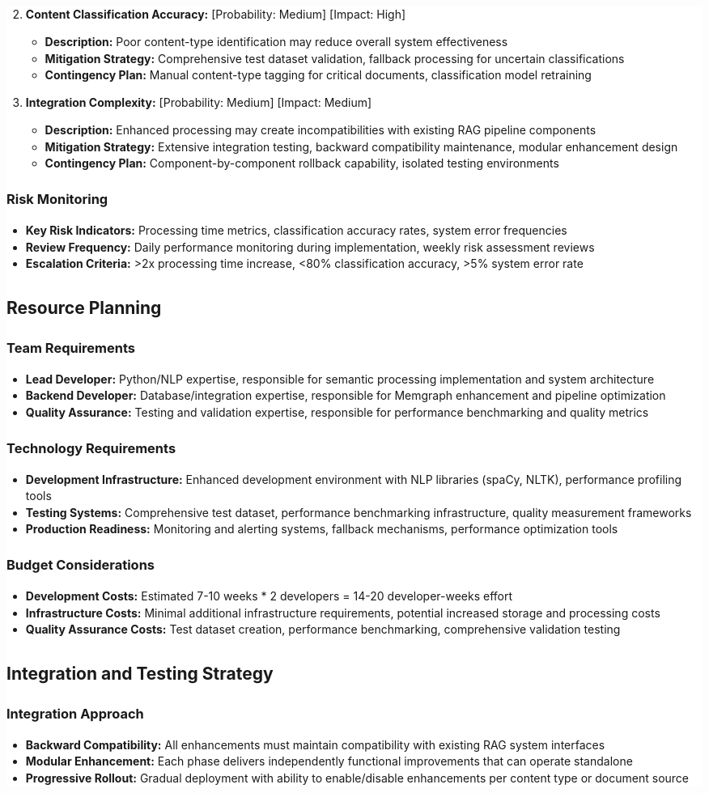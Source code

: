 2. **Content Classification Accuracy:** [Probability: Medium] [Impact: High]
   - **Description:** Poor content-type identification may reduce overall system effectiveness
   - **Mitigation Strategy:** Comprehensive test dataset validation, fallback processing for uncertain classifications
   - **Contingency Plan:** Manual content-type tagging for critical documents, classification model retraining

3. **Integration Complexity:** [Probability: Medium] [Impact: Medium]
   - **Description:** Enhanced processing may create incompatibilities with existing RAG pipeline components
   - **Mitigation Strategy:** Extensive integration testing, backward compatibility maintenance, modular enhancement design
   - **Contingency Plan:** Component-by-component rollback capability, isolated testing environments

### Risk Monitoring
- **Key Risk Indicators:** Processing time metrics, classification accuracy rates, system error frequencies
- **Review Frequency:** Daily performance monitoring during implementation, weekly risk assessment reviews
- **Escalation Criteria:** >2x processing time increase, <80% classification accuracy, >5% system error rate

## Resource Planning

### Team Requirements
- **Lead Developer:** Python/NLP expertise, responsible for semantic processing implementation and system architecture
- **Backend Developer:** Database/integration expertise, responsible for Memgraph enhancement and pipeline optimization
- **Quality Assurance:** Testing and validation expertise, responsible for performance benchmarking and quality metrics

### Technology Requirements
- **Development Infrastructure:** Enhanced development environment with NLP libraries (spaCy, NLTK), performance profiling tools
- **Testing Systems:** Comprehensive test dataset, performance benchmarking infrastructure, quality measurement frameworks
- **Production Readiness:** Monitoring and alerting systems, fallback mechanisms, performance optimization tools

### Budget Considerations
- **Development Costs:** Estimated 7-10 weeks * 2 developers = 14-20 developer-weeks effort
- **Infrastructure Costs:** Minimal additional infrastructure requirements, potential increased storage and processing costs
- **Quality Assurance Costs:** Test dataset creation, performance benchmarking, comprehensive validation testing

## Integration and Testing Strategy

### Integration Approach
- **Backward Compatibility:** All enhancements must maintain compatibility with existing RAG system interfaces
- **Modular Enhancement:** Each phase delivers independently functional improvements that can operate standalone
- **Progressive Rollout:** Gradual deployment with ability to enable/disable enhancements per content type or document source
